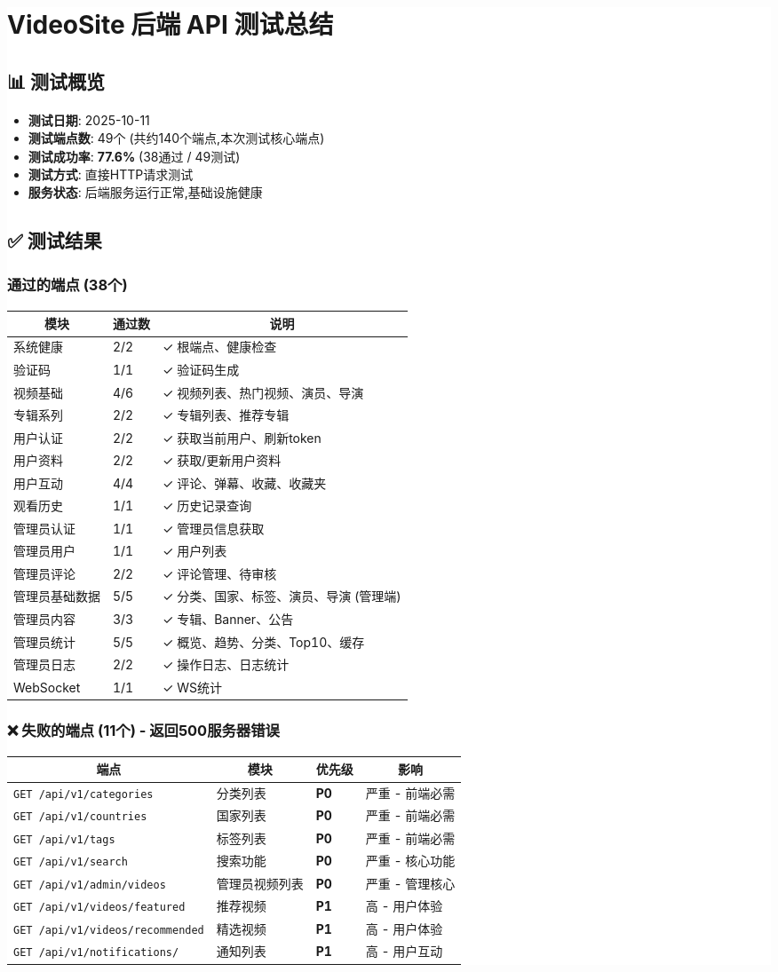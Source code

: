 # VideoSite 后端 API 测试总结

## 📊 测试概览

- **测试日期**: 2025-10-11
- **测试端点数**: 49个 (共约140个端点,本次测试核心端点)
- **测试成功率**: **77.6%** (38通过 / 49测试)
- **测试方式**: 直接HTTP请求测试
- **服务状态**: 后端服务运行正常,基础设施健康

## ✅ 测试结果

### 通过的端点 (38个)

| 模块 | 通过数 | 说明 |
|------|--------|------|
| 系统健康 | 2/2 | ✓ 根端点、健康检查 |
| 验证码 | 1/1 | ✓ 验证码生成 |
| 视频基础 | 4/6 | ✓ 视频列表、热门视频、演员、导演 |
| 专辑系列 | 2/2 | ✓ 专辑列表、推荐专辑 |
| 用户认证 | 2/2 | ✓ 获取当前用户、刷新token |
| 用户资料 | 2/2 | ✓ 获取/更新用户资料 |
| 用户互动 | 4/4 | ✓ 评论、弹幕、收藏、收藏夹 |
| 观看历史 | 1/1 | ✓ 历史记录查询 |
| 管理员认证 | 1/1 | ✓ 管理员信息获取 |
| 管理员用户 | 1/1 | ✓ 用户列表 |
| 管理员评论 | 2/2 | ✓ 评论管理、待审核 |
| 管理员基础数据 | 5/5 | ✓ 分类、国家、标签、演员、导演 (管理端) |
| 管理员内容 | 3/3 | ✓ 专辑、Banner、公告 |
| 管理员统计 | 5/5 | ✓ 概览、趋势、分类、Top10、缓存 |
| 管理员日志 | 2/2 | ✓ 操作日志、日志统计 |
| WebSocket | 1/1 | ✓ WS统计 |

### ❌ 失败的端点 (11个) - 返回500服务器错误

| 端点 | 模块 | 优先级 | 影响 |
|------|------|--------|------|
| `GET /api/v1/categories` | 分类列表 | **P0** | 严重 - 前端必需 |
| `GET /api/v1/countries` | 国家列表 | **P0** | 严重 - 前端必需 |
| `GET /api/v1/tags` | 标签列表 | **P0** | 严重 - 前端必需 |
| `GET /api/v1/search` | 搜索功能 | **P0** | 严重 - 核心功能 |
| `GET /api/v1/admin/videos` | 管理员视频列表 | **P0** | 严重 - 管理核心 |
| `GET /api/v1/videos/featured` | 推荐视频 | **P1** | 高 - 用户体验 |
| `GET /api/v1/videos/recommended` | 精选视频 | **P1** | 高 - 用户体验 |
| `GET /api/v1/notifications/` | 通知列表 | **P1** | 高 - 用户互动 |